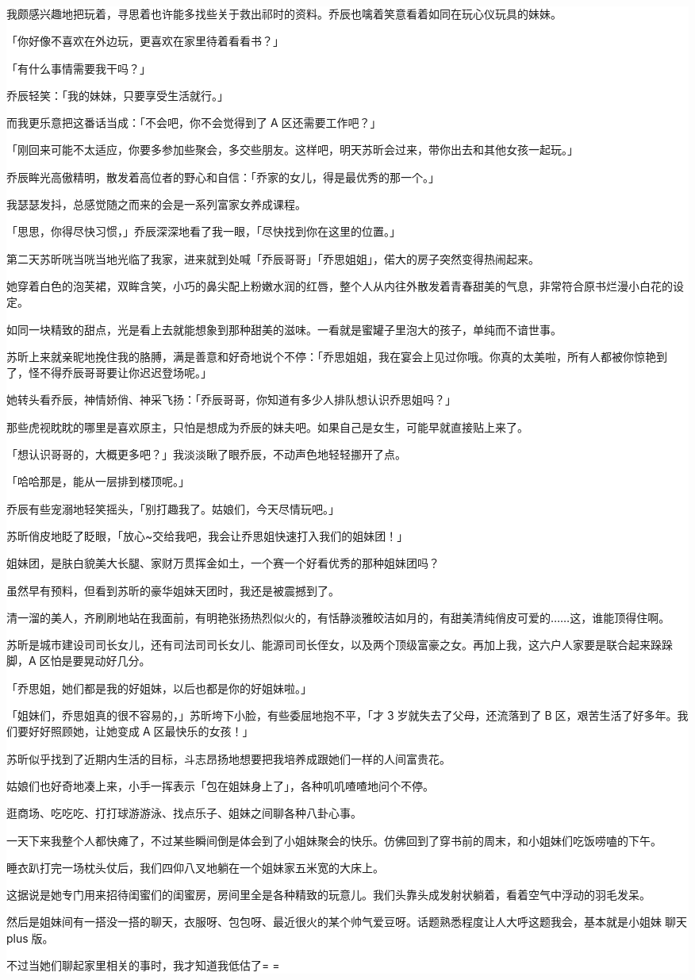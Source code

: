 我颇感兴趣地把玩着，寻思着也许能多找些关于救出祁时的资料。乔辰也噙着笑意看着如同在玩心仪玩具的妹妹。

「你好像不喜欢在外边玩，更喜欢在家里待着看看书？」

「有什么事情需要我干吗？」

乔辰轻笑：「我的妹妹，只要享受生活就行。」

而我更乐意把这番话当成：「不会吧，你不会觉得到了 A 区还需要工作吧？」

「刚回来可能不太适应，你要多参加些聚会，多交些朋友。这样吧，明天苏昕会过来，带你出去和其他女孩一起玩。」

乔辰眸光高傲精明，散发着高位者的野心和自信：「乔家的女儿，得是最优秀的那一个。」

我瑟瑟发抖，总感觉随之而来的会是一系列富家女养成课程。

「思思，你得尽快习惯，」乔辰深深地看了我一眼，「尽快找到你在这里的位置。」

第二天苏昕咣当咣当地光临了我家，进来就到处喊「乔辰哥哥」「乔思姐姐」，偌大的房子突然变得热闹起来。

她穿着白色的泡芙裙，双眸含笑，小巧的鼻尖配上粉嫩水润的红唇，整个人从内往外散发着青春甜美的气息，非常符合原书烂漫小白花的设定。

如同一块精致的甜点，光是看上去就能想象到那种甜美的滋味。一看就是蜜罐子里泡大的孩子，单纯而不谙世事。

苏昕上来就亲昵地挽住我的胳膊，满是善意和好奇地说个不停：「乔思姐姐，我在宴会上见过你哦。你真的太美啦，所有人都被你惊艳到了，怪不得乔辰哥哥要让你迟迟登场呢。」

她转头看乔辰，神情娇俏、神采飞扬：「乔辰哥哥，你知道有多少人排队想认识乔思姐吗？」

那些虎视眈眈的哪里是喜欢原主，只怕是想成为乔辰的妹夫吧。如果自己是女生，可能早就直接贴上来了。

「想认识哥哥的，大概更多吧？」我淡淡瞅了眼乔辰，不动声色地轻轻挪开了点。

「哈哈那是，能从一层排到楼顶呢。」

乔辰有些宠溺地轻笑摇头，「别打趣我了。姑娘们，今天尽情玩吧。」

苏昕俏皮地眨了眨眼，「放心~交给我吧，我会让乔思姐快速打入我们的姐妹团！」

姐妹团，是肤白貌美大长腿、家财万贯挥金如土，一个赛一个好看优秀的那种姐妹团吗？

虽然早有预料，但看到苏昕的豪华姐妹天团时，我还是被震撼到了。

清一溜的美人，齐刷刷地站在我面前，有明艳张扬热烈似火的，有恬静淡雅皎洁如月的，有甜美清纯俏皮可爱的……这，谁能顶得住啊。

苏昕是城市建设司司长女儿，还有司法司司长女儿、能源司司长侄女，以及两个顶级富豪之女。再加上我，这六户人家要是联合起来跺跺脚，A 区怕是要晃动好几分。

「乔思姐，她们都是我的好姐妹，以后也都是你的好姐妹啦。」

「姐妹们，乔思姐真的很不容易的，」苏昕垮下小脸，有些委屈地抱不平，「才 3 岁就失去了父母，还流落到了 B 区，艰苦生活了好多年。我们要好好照顾她，让她变成 A 区最快乐的女孩！」

苏昕似乎找到了近期内生活的目标，斗志昂扬地想要把我培养成跟她们一样的人间富贵花。

姑娘们也好奇地凑上来，小手一挥表示「包在姐妹身上了」，各种叽叽喳喳地问个不停。

逛商场、吃吃吃、打打球游游泳、找点乐子、姐妹之间聊各种八卦心事。

一天下来我整个人都快瘫了，不过某些瞬间倒是体会到了小姐妹聚会的快乐。仿佛回到了穿书前的周末，和小姐妹们吃饭唠嗑的下午。

睡衣趴打完一场枕头仗后，我们四仰八叉地躺在一个姐妹家五米宽的大床上。

这据说是她专门用来招待闺蜜们的闺蜜房，房间里全是各种精致的玩意儿。我们头靠头成发射状躺着，看着空气中浮动的羽毛发呆。

然后是姐妹间有一搭没一搭的聊天，衣服呀、包包呀、最近很火的某个帅气爱豆呀。话题熟悉程度让人大呼这题我会，基本就是小姐妹 聊天 plus 版。

不过当她们聊起家里相关的事时，我才知道我低估了= =
